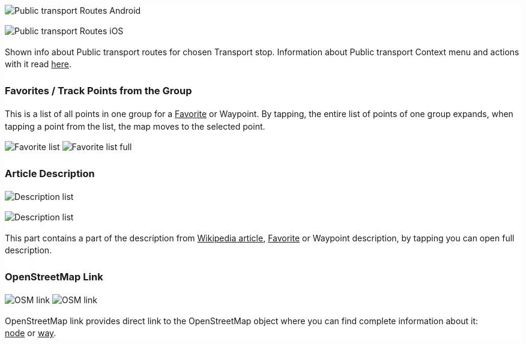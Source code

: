 <TabItem value="android" label="Android">  

![Public transport Routes Android](@site/static/img/map/pt_routes_android.png)

</TabItem>

<TabItem value="ios" label="iOS">

![Public transport Routes iOS](@site/static/img/map/pt_routes_ios.png)

</TabItem>

</Tabs>

Shown info about Public transport routes for chosen Transport stop. Information about Public transport Context menu and actions with it read [here](../map/public-transport.md#transport-routes-context-menu).


### Favorites / Track Points from the Group

This is a list of all points in one group for a [Favorite](../map/point-layers-on-map.md#favorites-on-the-map) or Waypoint. By tapping, the entire list of points of one group expands, when tapping a point from the list, the map moves to the selected point.

![Favorite list](@site/static/img/map/favorite_list_android.png) ![Favorite list full](@site/static/img/map/favorite_list_full_android.png)


### Article Description

<Tabs groupId="operating-systems">

<TabItem value="android" label="Android">  

![Description list](@site/static/img/map/description_list_android.png)

</TabItem>

<TabItem value="ios" label="iOS">  

![Description list](@site/static/img/map/description_list_ios.png)

</TabItem>

</Tabs>

This part contains a part of the description from [Wikipedia article](../plugins/wikipedia.md), [Favorite](../personal/favorites.md) or Waypoint description, by tapping you can open full description.


### OpenStreetMap Link

![OSM link](@site/static/img/map/context_menu_osm_link.png) ![OSM link](@site/static/img/map/context_menu_osm_link_1.png)

OpenStreetMap link provides direct link to the OpenStreetMap object where you can find complete information about it:  
[node](https://wiki.openstreetmap.org/wiki/Node) or [way](https://wiki.openstreetmap.org/wiki/Way).
